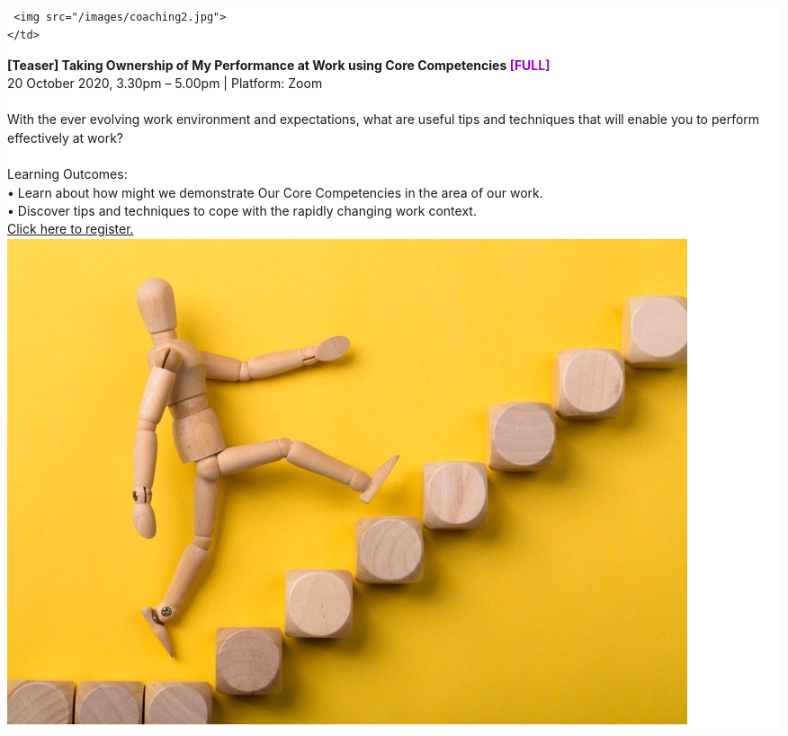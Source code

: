      <img src="/images/coaching2.jpg">
    </td>
</tr>
<tr>
    <td>
      <b>[Teaser] Taking Ownership of My Performance at Work using Core Competencies </b> <font color="darkviolet"><b> [FULL]</b></font>
      <br>20 October 2020, 3.30pm – 5.00pm | Platform: Zoom
      <br>       
     <br>With the ever evolving work environment and expectations, what are useful tips and techniques that will enable you to perform effectively at work?
      <br>      
      <br>Learning Outcomes:
      <br>• Learn about how might we demonstrate Our Core Competencies in the area of our work.
      <br>• Discover tips and techniques to cope with the rapidly changing work context. 
	    <br>
      <a href="https://www.eventbrite.sg/e/teaser-taking-ownership-of-my-performance-at-work-using-core-competencies-tickets-120346175651">Click here to register.</a> 
    </td>    
<td>
     <img src="/images/career1.jpg">
